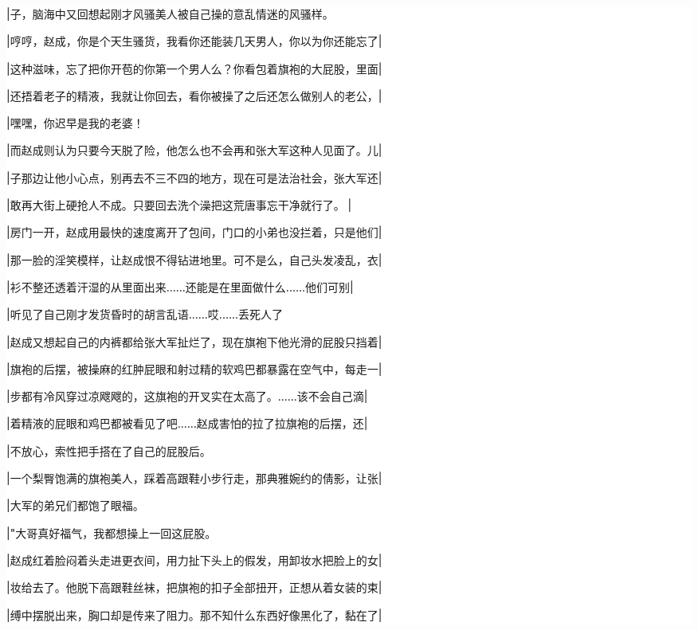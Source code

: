 |子，脑海中又回想起刚才风骚美人被自己操的意乱情迷的风骚样。

|哼哼，赵成，你是个天生骚货，我看你还能装几天男人，你以为你还能忘了|

|这种滋味，忘了把你开苞的你第一个男人么？你看包着旗袍的大屁股，里面|

|还捂着老子的精液，我就让你回去，看你被操了之后还怎么做别人的老公，|

|嘿嘿，你迟早是我的老婆！

|而赵成则认为只要今天脱了险，他怎么也不会再和张大军这种人见面了。儿|

|子那边让他小心点，别再去不三不四的地方，现在可是法治社会，张大军还|

|敢再大街上硬抢人不成。只要回去洗个澡把这荒唐事忘干净就行了。      |

|房门一开，赵成用最快的速度离开了包间，门口的小弟也没拦着，只是他们|

|那一脸的淫笑模样，让赵成恨不得钻进地里。可不是么，自己头发凌乱，衣|

|衫不整还透着汗湿的从里面出来......还能是在里面做什么......他们可别|

|听见了自己刚才发货昏时的胡言乱语......哎......丢死人了

|赵成又想起自己的内裤都给张大军扯烂了，现在旗袍下他光滑的屁股只挡着|

|旗袍的后摆，被操麻的红肿屁眼和射过精的软鸡巴都暴露在空气中，每走一|

|步都有冷风穿过凉飕飕的，这旗袍的开叉实在太高了。......该不会自己滴|

|着精液的屁眼和鸡巴都被看见了吧......赵成害怕的拉了拉旗袍的后摆，还|

|不放心，索性把手搭在了自己的屁股后。

|一个梨臀饱满的旗袍美人，踩着高跟鞋小步行走，那典雅婉约的倩影，让张|

|大军的弟兄们都饱了眼福。

|"大哥真好福气，我都想操上一回这屁股。

|赵成红着脸闷着头走进更衣间，用力扯下头上的假发，用卸妆水把脸上的女|

|妆给去了。他脱下高跟鞋丝袜，把旗袍的扣子全部扭开，正想从着女装的束|

|缚中摆脱出来，胸口却是传来了阻力。那不知什么东西好像黑化了，黏在了|
